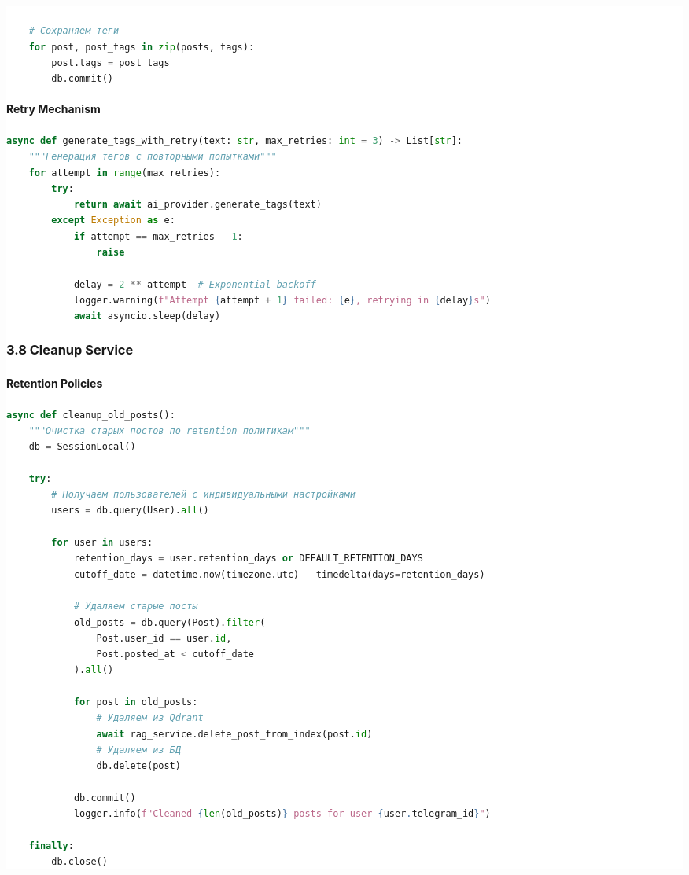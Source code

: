 ```python
    
    # Сохраняем теги
    for post, post_tags in zip(posts, tags):
        post.tags = post_tags
        db.commit()
```

#### Retry Mechanism

```python
async def generate_tags_with_retry(text: str, max_retries: int = 3) -> List[str]:
    """Генерация тегов с повторными попытками"""
    for attempt in range(max_retries):
        try:
            return await ai_provider.generate_tags(text)
        except Exception as e:
            if attempt == max_retries - 1:
                raise
            
            delay = 2 ** attempt  # Exponential backoff
            logger.warning(f"Attempt {attempt + 1} failed: {e}, retrying in {delay}s")
            await asyncio.sleep(delay)
```

### 3.8 Cleanup Service

#### Retention Policies

```python
async def cleanup_old_posts():
    """Очистка старых постов по retention политикам"""
    db = SessionLocal()
    
    try:
        # Получаем пользователей с индивидуальными настройками
        users = db.query(User).all()
        
        for user in users:
            retention_days = user.retention_days or DEFAULT_RETENTION_DAYS
            cutoff_date = datetime.now(timezone.utc) - timedelta(days=retention_days)
            
            # Удаляем старые посты
            old_posts = db.query(Post).filter(
                Post.user_id == user.id,
                Post.posted_at < cutoff_date
            ).all()
            
            for post in old_posts:
                # Удаляем из Qdrant
                await rag_service.delete_post_from_index(post.id)
                # Удаляем из БД
                db.delete(post)
            
            db.commit()
            logger.info(f"Cleaned {len(old_posts)} posts for user {user.telegram_id}")
    
    finally:
        db.close()
```
